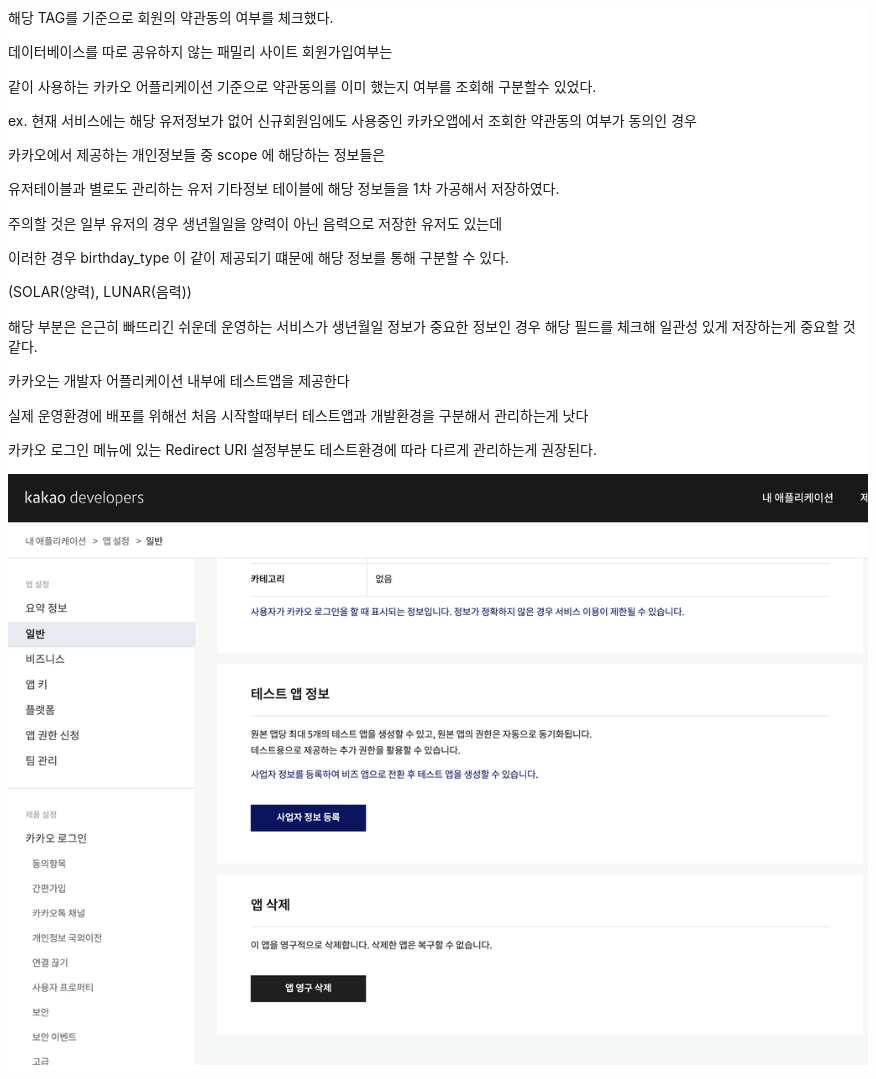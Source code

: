 해당 TAG를 기준으로 회원의 약관동의 여부를 체크했다.

데이터베이스를 따로 공유하지 않는 패밀리 사이트 회원가입여부는

같이 사용하는 카카오 어플리케이션 기준으로 약관동의를 이미 했는지 여부를 조회해 구분할수 있었다.

ex. 현재 서비스에는 해당 유저정보가 없어 신규회원임에도 사용중인 카카오앱에서 조회한 약관동의 여부가 동의인 경우

카카오에서 제공하는 개인정보들 중 scope 에 해당하는 정보들은

유저테이블과 별로도 관리하는 유저 기타정보 테이블에 해당 정보들을 1차 가공해서 저장하였다.

주의할 것은 일부 유저의 경우 생년월일을 양력이 아닌 음력으로 저장한 유저도 있는데

이러한 경우 birthday_type 이 같이 제공되기 떄문에 해당 정보를 통해 구분할 수 있다.

(SOLAR(양력), LUNAR(음력))

해당 부분은 은근히 빠뜨리긴 쉬운데 운영하는 서비스가 생년월일 정보가 중요한 정보인 경우 해당 필드를 체크해 일관성 있게 저장하는게 중요할 것 같다.

카카오는 개발자 어플리케이션 내부에 테스트앱을 제공한다

실제 운영환경에 배포를 위해선 처음 시작할때부터 테스트앱과 개발환경을 구분해서 관리하는게 낫다

카카오 로그인 메뉴에 있는 Redirect URI 설정부분도 테스트환경에 따라 다르게 관리하는게 권장된다.

![[그림 5] 카카오 개발자 어플리케이션에서 테스트 앱을 설정하는 화면](/assets/images/kakao_test_app.png)
